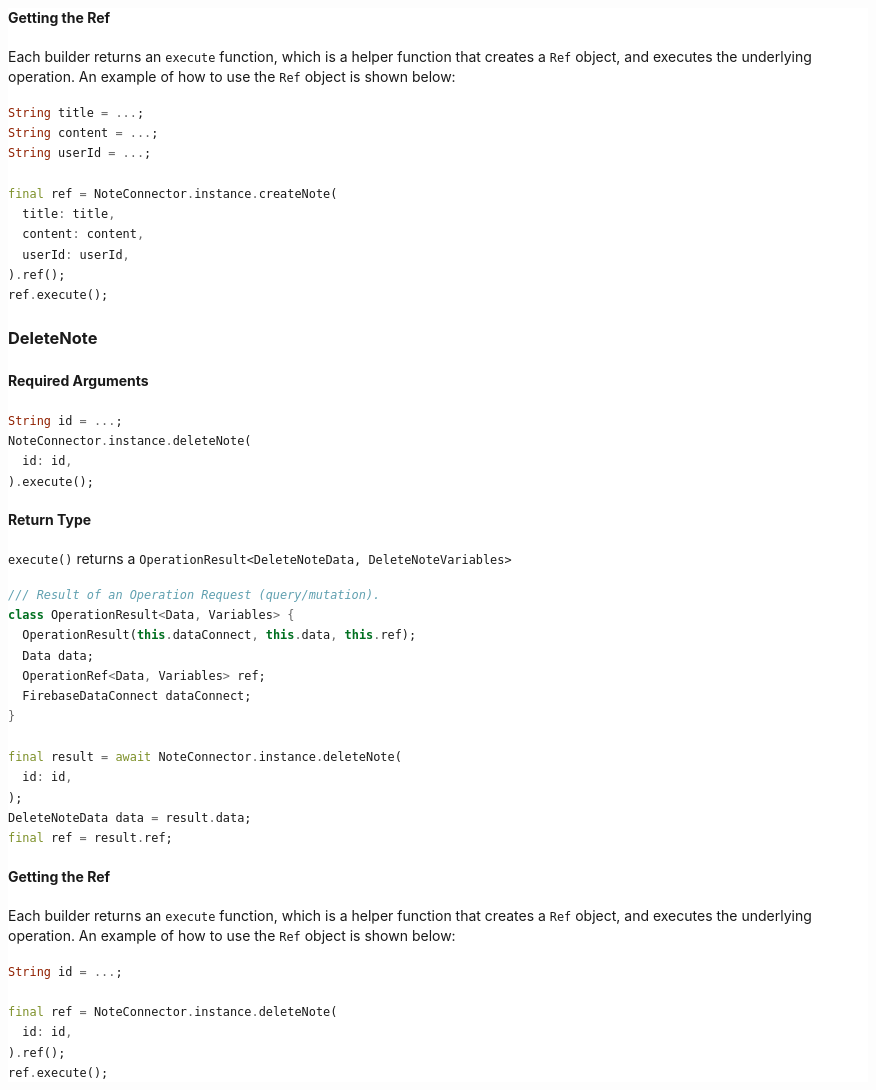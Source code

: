 #### Getting the Ref
Each builder returns an `execute` function, which is a helper function that creates a `Ref` object, and executes the underlying operation.
An example of how to use the `Ref` object is shown below:
```dart
String title = ...;
String content = ...;
String userId = ...;

final ref = NoteConnector.instance.createNote(
  title: title,
  content: content,
  userId: userId,
).ref();
ref.execute();
```


### DeleteNote
#### Required Arguments
```dart
String id = ...;
NoteConnector.instance.deleteNote(
  id: id,
).execute();
```



#### Return Type
`execute()` returns a `OperationResult<DeleteNoteData, DeleteNoteVariables>`
```dart
/// Result of an Operation Request (query/mutation).
class OperationResult<Data, Variables> {
  OperationResult(this.dataConnect, this.data, this.ref);
  Data data;
  OperationRef<Data, Variables> ref;
  FirebaseDataConnect dataConnect;
}

final result = await NoteConnector.instance.deleteNote(
  id: id,
);
DeleteNoteData data = result.data;
final ref = result.ref;
```

#### Getting the Ref
Each builder returns an `execute` function, which is a helper function that creates a `Ref` object, and executes the underlying operation.
An example of how to use the `Ref` object is shown below:
```dart
String id = ...;

final ref = NoteConnector.instance.deleteNote(
  id: id,
).ref();
ref.execute();
```
